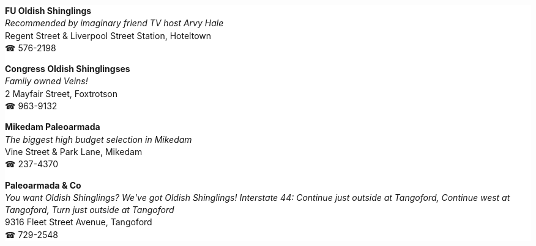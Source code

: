 **FU Oldish Shinglings**  
_Recommended by imaginary friend TV host Arvy Hale_  
Regent Street & Liverpool Street Station, Hoteltown  
☎ 576-2198

**Congress Oldish Shinglingses**  
_Family owned Veins!_  
2 Mayfair Street, Foxtrotson  
☎ 963-9132

**Mikedam Paleoarmada**  
_The biggest high budget selection in Mikedam_  
Vine Street & Park Lane, Mikedam  
☎ 237-4370

**Paleoarmada & Co**  
_You want Oldish Shinglings? We've got Oldish Shinglings! 
Interstate 44: Continue just outside at Tangoford, Continue west at Tangoford, Turn just outside at Tangoford_  
9316 Fleet Street Avenue, Tangoford  
☎ 729-2548

